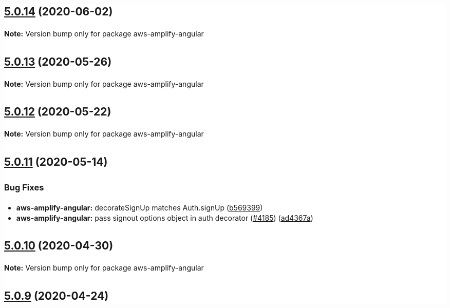 
## [5.0.14](https://github.com/aws-amplify/amplify-js/compare/aws-amplify-angular@5.0.13...aws-amplify-angular@5.0.14) (2020-06-02)

**Note:** Version bump only for package aws-amplify-angular





## [5.0.13](https://github.com/aws-amplify/amplify-js/compare/aws-amplify-angular@5.0.12...aws-amplify-angular@5.0.13) (2020-05-26)

**Note:** Version bump only for package aws-amplify-angular





## [5.0.12](https://github.com/aws-amplify/amplify-js/compare/aws-amplify-angular@5.0.11...aws-amplify-angular@5.0.12) (2020-05-22)

**Note:** Version bump only for package aws-amplify-angular





## [5.0.11](https://github.com/aws-amplify/amplify-js/compare/aws-amplify-angular@5.0.10...aws-amplify-angular@5.0.11) (2020-05-14)


### Bug Fixes

* **aws-amplify-angular:** decorateSignUp matches Auth.signUp ([b569399](https://github.com/aws-amplify/amplify-js/commit/b569399fe73a2b0b4cd0aa1373b862e779ee7e0c))
* **aws-amplify-angular:** pass signout options object in auth decorator ([#4185](https://github.com/aws-amplify/amplify-js/issues/4185)) ([ad4367a](https://github.com/aws-amplify/amplify-js/commit/ad4367a3d96eb3a4bb3b84ec7e31df0845957b36))





## [5.0.10](https://github.com/aws-amplify/amplify-js/compare/aws-amplify-angular@5.0.9...aws-amplify-angular@5.0.10) (2020-04-30)

**Note:** Version bump only for package aws-amplify-angular





## [5.0.9](https://github.com/aws-amplify/amplify-js/compare/aws-amplify-angular@5.0.8...aws-amplify-angular@5.0.9) (2020-04-24)
